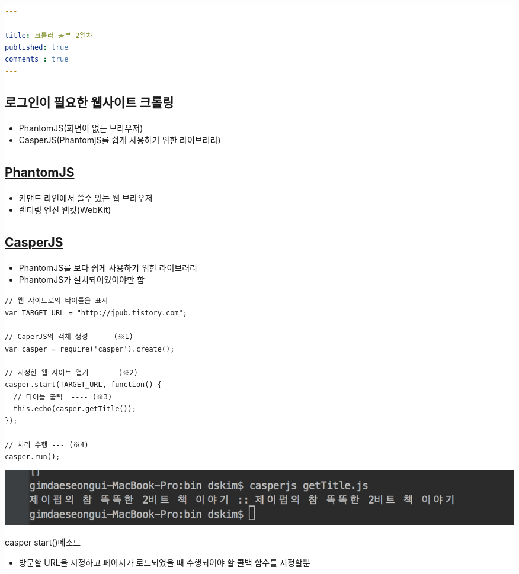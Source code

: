 ```yaml
---

title: 크롤러 공부 2일차
published: true
comments : true
---
```



## 로그인이 필요한 웹사이트 크롤링

- PhantomJS(화면이 없는 브라우저)
- CasperJS(PhantomjS를 쉽게 사용하기 위한 라이브러리)

## [PhantomJS](http://phantomjs.org)
- 커맨드 라인에서 쓸수 있는 웹 브라우저
- 렌더링 엔진 웹킷(WebKit)

## [CasperJS](http://casperjs.org)
- PhantomJS를 보다 쉽게 사용하기 위한 라이브러리 
- PhantomJS가 설치되어있어야만 함



```
// 웹 사이트로의 타이틀을 표시
var TARGET_URL = "http://jpub.tistory.com";

// CaperJS의 객체 생성 ---- (※1)
var casper = require('casper').create();

// 지정한 웹 사이트 열기  ---- (※2)
casper.start(TARGET_URL, function() {
  // 타이틀 출력  ---- (※3)
  this.echo(casper.getTitle());
});

// 처리 수행 --- (※4)
casper.run();
```

![](/assets/imgs/2017/07/16/2017-07-16-web-crawler01.png)

casper start()메소드
- 방문할 URL을 지정하고 페이지가 로드되었을 때 수행되어야 할 콜백 함수를 지정할뿐

